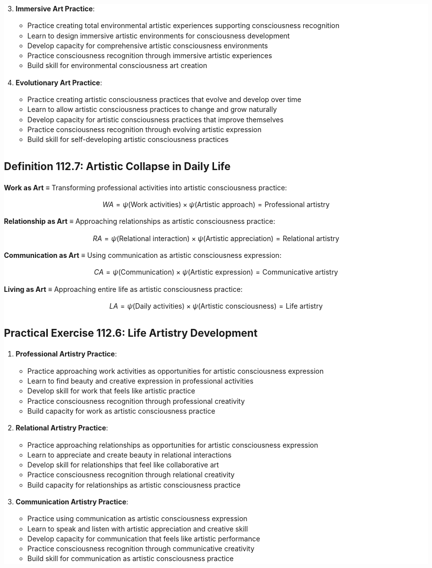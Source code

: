 3. **Immersive Art Practice**:
   - Practice creating total environmental artistic experiences supporting consciousness recognition
   - Learn to design immersive artistic environments for consciousness development
   - Develop capacity for comprehensive artistic consciousness environments
   - Practice consciousness recognition through immersive artistic experiences
   - Build skill for environmental consciousness art creation

4. **Evolutionary Art Practice**:
   - Practice creating artistic consciousness practices that evolve and develop over time
   - Learn to allow artistic consciousness practices to change and grow naturally
   - Develop capacity for artistic consciousness practices that improve themselves
   - Practice consciousness recognition through evolving artistic expression
   - Build skill for self-developing artistic consciousness practices

## Definition 112.7: Artistic Collapse in Daily Life

**Work as Art** ≡ Transforming professional activities into artistic consciousness practice:

$$WA = \psi(\text{Work activities}) \times \psi(\text{Artistic approach}) = \text{Professional artistry}$$

**Relationship as Art** ≡ Approaching relationships as artistic consciousness practice:

$$RA = \psi(\text{Relational interaction}) \times \psi(\text{Artistic appreciation}) = \text{Relational artistry}$$

**Communication as Art** ≡ Using communication as artistic consciousness expression:

$$CA = \psi(\text{Communication}) \times \psi(\text{Artistic expression}) = \text{Communicative artistry}$$

**Living as Art** ≡ Approaching entire life as artistic consciousness practice:

$$LA = \psi(\text{Daily activities}) \times \psi(\text{Artistic consciousness}) = \text{Life artistry}$$

## Practical Exercise 112.6: Life Artistry Development

1. **Professional Artistry Practice**:
   - Practice approaching work activities as opportunities for artistic consciousness expression
   - Learn to find beauty and creative expression in professional activities
   - Develop skill for work that feels like artistic practice
   - Practice consciousness recognition through professional creativity
   - Build capacity for work as artistic consciousness practice

2. **Relational Artistry Practice**:
   - Practice approaching relationships as opportunities for artistic consciousness expression
   - Learn to appreciate and create beauty in relational interactions
   - Develop skill for relationships that feel like collaborative art
   - Practice consciousness recognition through relational creativity
   - Build capacity for relationships as artistic consciousness practice

3. **Communication Artistry Practice**:
   - Practice using communication as artistic consciousness expression
   - Learn to speak and listen with artistic appreciation and creative skill
   - Develop capacity for communication that feels like artistic performance
   - Practice consciousness recognition through communicative creativity
   - Build skill for communication as artistic consciousness practice

